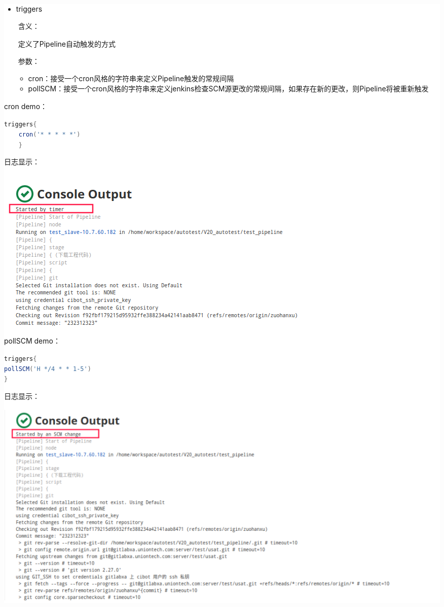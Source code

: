 

- triggers

  ​	含义：

  ​	定义了Pipeline自动触发的方式

  ​	参数：

  - cron：接受一个cron风格的字符串来定义Pipeline触发的常规间隔
  - pollSCM：接受一个cron风格的字符串来定义jenkins检查SCM源更改的常规间隔，如果存在新的更改，则Pipeline将被重新触发

cron demo：

```groovy
triggers{
    cron('* * * * *')
    }
```

日志显示：

![cron日志](/Pipeline语法介绍_assets/cron日志.png)

pollSCM demo：

```groovy
triggers{
pollSCM('H */4 * * 1-5')
}
```

日志显示：

![pollSCM日志](/Pipeline语法介绍_assets/pollSCM_log.png)